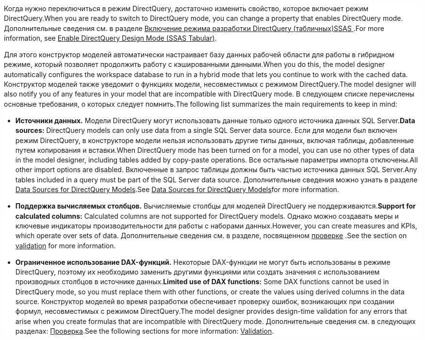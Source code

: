  <span data-ttu-id="32ed3-137">Когда нужно переключиться в режим DirectQuery, достаточно изменить свойство, которое включает режим DirectQuery.</span><span class="sxs-lookup"><span data-stu-id="32ed3-137">When you are ready to switch to DirectQuery mode, you can change a property that enables DirectQuery mode.</span></span> <span data-ttu-id="32ed3-138">Дополнительные сведения см. в разделе [Включение режима разработки DirectQuery &#40;табличных&#41;SSAS ](enable-directquery-mode-in-ssdt.md).</span><span class="sxs-lookup"><span data-stu-id="32ed3-138">For more information, see [Enable DirectQuery Design Mode &#40;SSAS Tabular&#41;](enable-directquery-mode-in-ssdt.md).</span></span>  
  
 <span data-ttu-id="32ed3-139">Для этого конструктор моделей автоматически настраивает базу данных рабочей области для работы в гибридном режиме, который позволяет продолжить работу с кэшированными данными.</span><span class="sxs-lookup"><span data-stu-id="32ed3-139">When you do this, the model designer automatically configures the workspace database to run in a hybrid mode that lets you continue to work with the cached data.</span></span> <span data-ttu-id="32ed3-140">Конструктор моделей также уведомит о функциях модели, несовместимых с режимом DirectQuery.</span><span class="sxs-lookup"><span data-stu-id="32ed3-140">The model designer will also notify you of any features in your model that are incompatible with DirectQuery mode.</span></span> <span data-ttu-id="32ed3-141">В следующем списке перечислены основные требования, о которых следует помнить.</span><span class="sxs-lookup"><span data-stu-id="32ed3-141">The following list summarizes the main requirements to keep in mind:</span></span>  
  
-   <span data-ttu-id="32ed3-142">**Источники данных.** Модели DirectQuery могут использовать данные только одного источника данных SQL Server.</span><span class="sxs-lookup"><span data-stu-id="32ed3-142">**Data sources:** DirectQuery models can only use data from a single SQL Server data source.</span></span> <span data-ttu-id="32ed3-143">Если для модели был включен режим DirectQuery, в конструкторе модели нельзя использовать другие типы данных, включая таблицы, добавленные путем копирования и вставки.</span><span class="sxs-lookup"><span data-stu-id="32ed3-143">When DirectQuery mode has been turned on for a model, you can use no other types of data in the model designer, including tables added by copy-paste operations.</span></span> <span data-ttu-id="32ed3-144">Все остальные параметры импорта отключены.</span><span class="sxs-lookup"><span data-stu-id="32ed3-144">All other import options are disabled.</span></span> <span data-ttu-id="32ed3-145">Включенные в запрос таблицы должны быть частью источника данных SQL Server.</span><span class="sxs-lookup"><span data-stu-id="32ed3-145">Any tables included in a query must be part of the SQL Server data source.</span></span> <span data-ttu-id="32ed3-146">Дополнительные сведения можно узнать в разделе [Data Sources for DirectQuery Models](directquery-mode-ssas-tabular.md#bkmk_DataSources).</span><span class="sxs-lookup"><span data-stu-id="32ed3-146">See [Data Sources for DirectQuery Models](directquery-mode-ssas-tabular.md#bkmk_DataSources)for more information.</span></span>  
  
-   <span data-ttu-id="32ed3-147">**Поддержка вычисляемых столбцов.** Вычисляемые столбцы для моделей DirectQuery не поддерживаются.</span><span class="sxs-lookup"><span data-stu-id="32ed3-147">**Support for calculated columns:** Calculated columns are not supported for DirectQuery models.</span></span> <span data-ttu-id="32ed3-148">Однако можно создавать меры и ключевые индикаторы производительности для работы с наборами данных.</span><span class="sxs-lookup"><span data-stu-id="32ed3-148">However, you can create measures and KPIs, which operate over sets of data.</span></span> <span data-ttu-id="32ed3-149">Дополнительные сведения см. в разделе, посвященном [проверке](#bkmk_Validation) .</span><span class="sxs-lookup"><span data-stu-id="32ed3-149">See the section on [validation](#bkmk_Validation) for more information.</span></span>  
  
-   <span data-ttu-id="32ed3-150">**Ограниченное использование DAX-функций.** Некоторые DAX-функции не могут быть использованы в режиме DirectQuery, поэтому их необходимо заменить другими функциями или создать значения с использованием производных столбцов в источнике данных.</span><span class="sxs-lookup"><span data-stu-id="32ed3-150">**Limited use of DAX functions:** Some DAX functions cannot be used in DirectQuery mode, so you must replace them with other functions, or create the values using derived columns in the data source.</span></span> <span data-ttu-id="32ed3-151">Конструктор моделей во время разработки обеспечивает проверку ошибок, возникающих при создании формул, несовместимых с режимом DirectQuery.</span><span class="sxs-lookup"><span data-stu-id="32ed3-151">The model designer provides design-time validation for any errors that arise when you create formulas that are incompatible with DirectQuery mode.</span></span> <span data-ttu-id="32ed3-152">Дополнительные сведения см. в следующих разделах: [Проверка](#bkmk_Validation).</span><span class="sxs-lookup"><span data-stu-id="32ed3-152">See the following sections for more information: [Validation](#bkmk_Validation).</span></span>  
  
